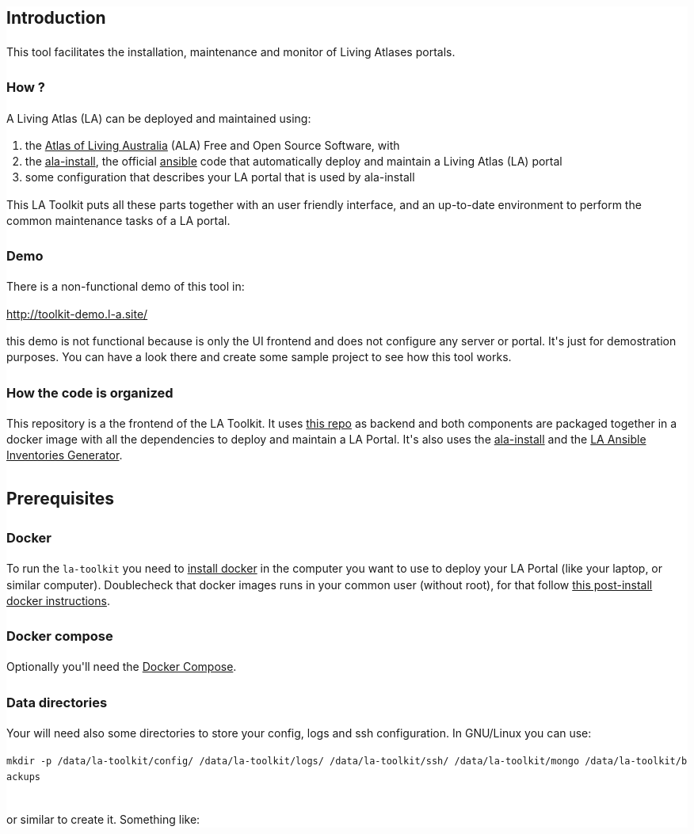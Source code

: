 ## Introduction

This tool facilitates the installation, maintenance and monitor of Living Atlases portals.

### How ?

A Living Atlas (LA) can be deployed and maintained using:

1) the [Atlas of Living Australia](https://ala.org.au/) (ALA) Free and Open Source Software, with
2) the [ala-install](https://github.com/AtlasOfLivingAustralia/ala-install/), the official [ansible](https://www.ansible.com/) code that automatically deploy and maintain a Living Atlas (LA) portal
3) some configuration that describes your LA portal that is used by ala-install

This LA Toolkit puts all these parts together with an user friendly interface, and an up-to-date environment to perform the common maintenance tasks of a LA portal.

### Demo

There is a non-functional demo of this tool in:

http://toolkit-demo.l-a.site/

this demo is not functional because is only the UI frontend and does not configure any server or portal. It's just for demostration purposes. You can have a look there and create some sample project to see how this tool works.

### How the code is organized 

This repository is a the frontend of the LA Toolkit. It uses [this repo](https://github.com/living-atlases/la-toolkit-backend) as backend and both components are packaged together in a docker image with all the dependencies to deploy and maintain a LA Portal. It's also uses the [ala-install](https://github.com/AtlasOfLivingAustralia/ala-install/) and the [LA Ansible Inventories Generator](https://github.com/living-atlases/generator-living-atlas).

## Prerequisites

### Docker 

To run the `la-toolkit` you need to [install docker](https://docs.docker.com/engine/install/) in the computer you want to use to deploy your LA Portal (like your laptop, or similar computer). Doublecheck that docker images runs in your common user (without root), for that follow [this post-install docker instructions](https://docs.docker.com/engine/install/linux-postinstall/).

### Docker compose

Optionally you'll need the [Docker Compose](https://docs.docker.com/compose/install/).

### Data directories

Your will need also some directories to store your config, logs and ssh configuration. In GNU/Linux you can use:

```
mkdir -p /data/la-toolkit/config/ /data/la-toolkit/logs/ /data/la-toolkit/ssh/ /data/la-toolkit/mongo /data/la-toolkit/backups
      
``` 
or similar to create it.  Something like:
